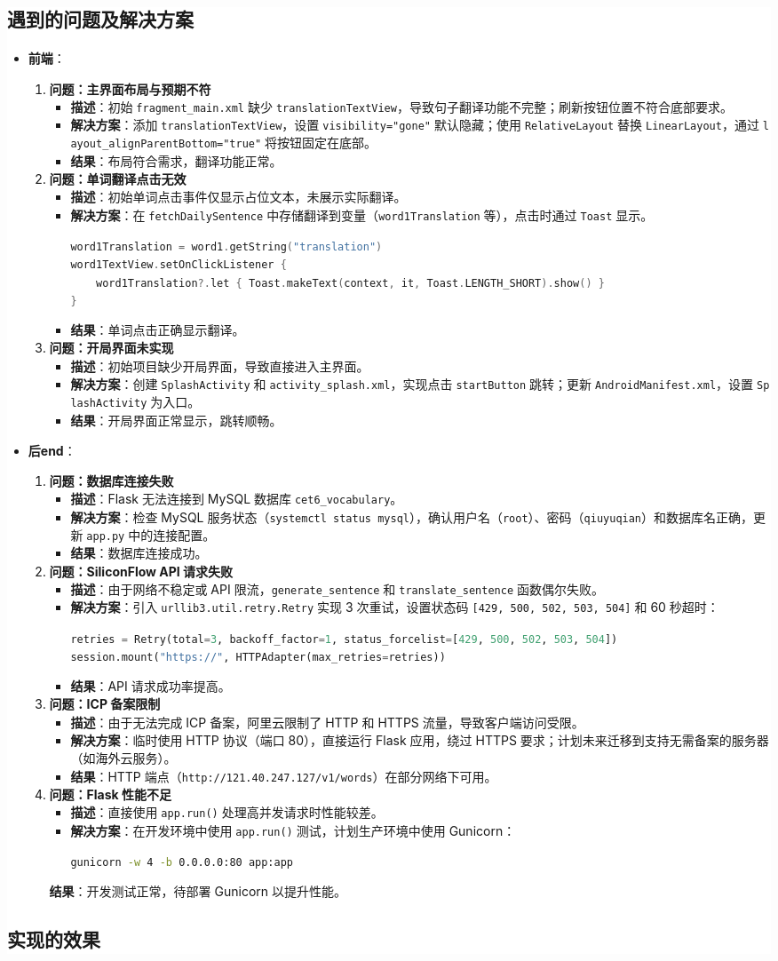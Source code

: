 ## 遇到的问题及解决方案

- **前端**：

  1. **问题：主界面布局与预期不符**
     - **描述**：初始 `fragment_main.xml` 缺少 `translationTextView`，导致句子翻译功能不完整；刷新按钮位置不符合底部要求。
     - **解决方案**：添加 `translationTextView`，设置 `visibility="gone"` 默认隐藏；使用 `RelativeLayout` 替换 `LinearLayout`，通过 `layout_alignParentBottom="true"` 将按钮固定在底部。
     - **结果**：布局符合需求，翻译功能正常。
  2. **问题：单词翻译点击无效**
     - **描述**：初始单词点击事件仅显示占位文本，未展示实际翻译。
     - **解决方案**：在 `fetchDailySentence` 中存储翻译到变量（`word1Translation` 等），点击时通过 `Toast` 显示。
       ```kotlin
       word1Translation = word1.getString("translation")
       word1TextView.setOnClickListener {
           word1Translation?.let { Toast.makeText(context, it, Toast.LENGTH_SHORT).show() }
       }
       ```
     - **结果**：单词点击正确显示翻译。
  3. **问题：开局界面未实现**
     - **描述**：初始项目缺少开局界面，导致直接进入主界面。
     - **解决方案**：创建 `SplashActivity` 和 `activity_splash.xml`，实现点击 `startButton` 跳转；更新 `AndroidManifest.xml`，设置 `SplashActivity` 为入口。
     - **结果**：开局界面正常显示，跳转顺畅。

- **后end**：
  1. **问题：数据库连接失败**
     - **描述**：Flask 无法连接到 MySQL 数据库 `cet6_vocabulary`。
     - **解决方案**：检查 MySQL 服务状态（`systemctl status mysql`），确认用户名（`root`）、密码（`qiuyuqian`）和数据库名正确，更新 `app.py` 中的连接配置。
     - **结果**：数据库连接成功。
  2. **问题：SiliconFlow API 请求失败**
     - **描述**：由于网络不稳定或 API 限流，`generate_sentence` 和 `translate_sentence` 函数偶尔失败。
     - **解决方案**：引入 `urllib3.util.retry.Retry` 实现 3 次重试，设置状态码 `[429, 500, 502, 503, 504]` 和 60 秒超时：
       ```python
       retries = Retry(total=3, backoff_factor=1, status_forcelist=[429, 500, 502, 503, 504])
       session.mount("https://", HTTPAdapter(max_retries=retries))
       ```
     - **结果**：API 请求成功率提高。
  3. **问题：ICP 备案限制**
     - **描述**：由于无法完成 ICP 备案，阿里云限制了 HTTP 和 HTTPS 流量，导致客户端访问受限。
     - **解决方案**：临时使用 HTTP 协议（端口 80），直接运行 Flask 应用，绕过 HTTPS 要求；计划未来迁移到支持无需备案的服务器（如海外云服务）。
     - **结果**：HTTP 端点（`http://121.40.247.127/v1/words`）在部分网络下可用。
  4. **问题：Flask 性能不足**
     - **描述**：直接使用 `app.run()` 处理高并发请求时性能较差。
     - **解决方案**：在开发环境中使用 `app.run()` 测试，计划生产环境中使用 Gunicorn：
       ```bash
       gunicorn -w 4 -b 0.0.0.0:80 app:app
       ```
      **结果**：开发测试正常，待部署 Gunicorn 以提升性能。

## 实现的效果
